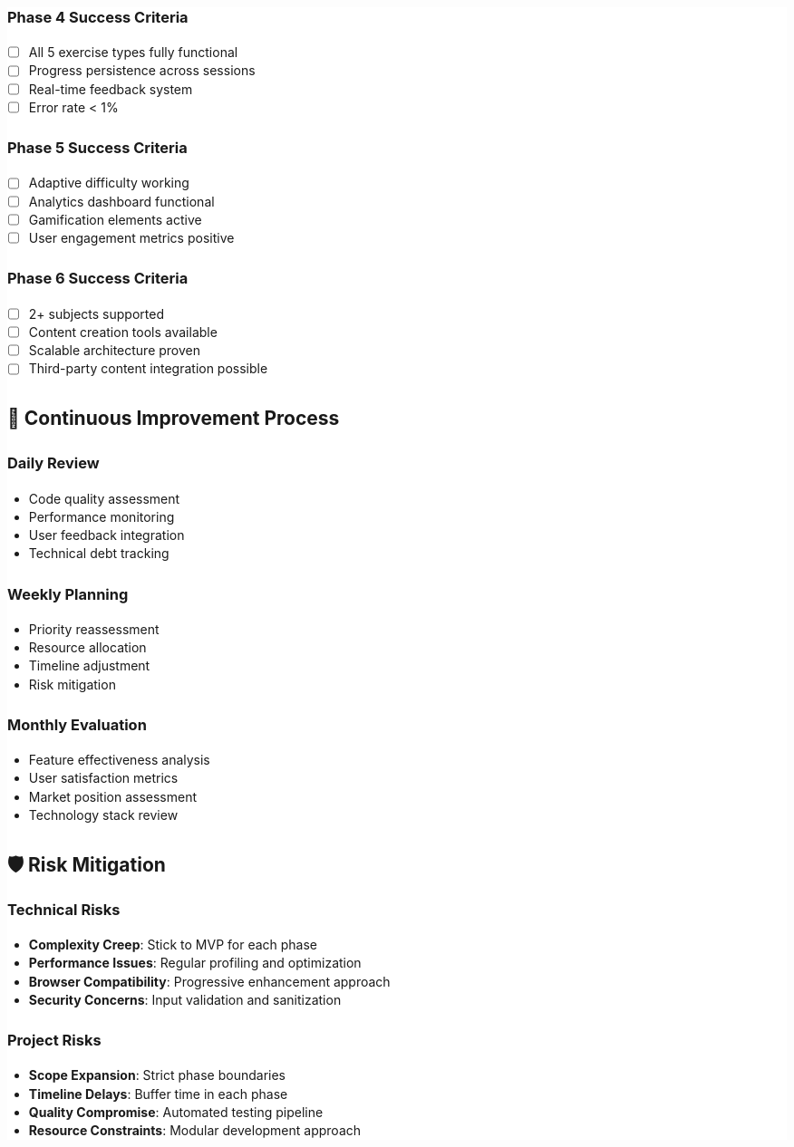 ### Phase 4 Success Criteria
- [ ] All 5 exercise types fully functional
- [ ] Progress persistence across sessions
- [ ] Real-time feedback system
- [ ] Error rate < 1%

### Phase 5 Success Criteria
- [ ] Adaptive difficulty working
- [ ] Analytics dashboard functional
- [ ] Gamification elements active
- [ ] User engagement metrics positive

### Phase 6 Success Criteria
- [ ] 2+ subjects supported
- [ ] Content creation tools available
- [ ] Scalable architecture proven
- [ ] Third-party content integration possible

## 🔄 Continuous Improvement Process

### Daily Review
- Code quality assessment
- Performance monitoring
- User feedback integration
- Technical debt tracking

### Weekly Planning
- Priority reassessment
- Resource allocation
- Timeline adjustment
- Risk mitigation

### Monthly Evaluation
- Feature effectiveness analysis
- User satisfaction metrics
- Market position assessment
- Technology stack review

## 🛡️ Risk Mitigation

### Technical Risks
- **Complexity Creep**: Stick to MVP for each phase
- **Performance Issues**: Regular profiling and optimization
- **Browser Compatibility**: Progressive enhancement approach
- **Security Concerns**: Input validation and sanitization

### Project Risks
- **Scope Expansion**: Strict phase boundaries
- **Timeline Delays**: Buffer time in each phase
- **Quality Compromise**: Automated testing pipeline
- **Resource Constraints**: Modular development approach
